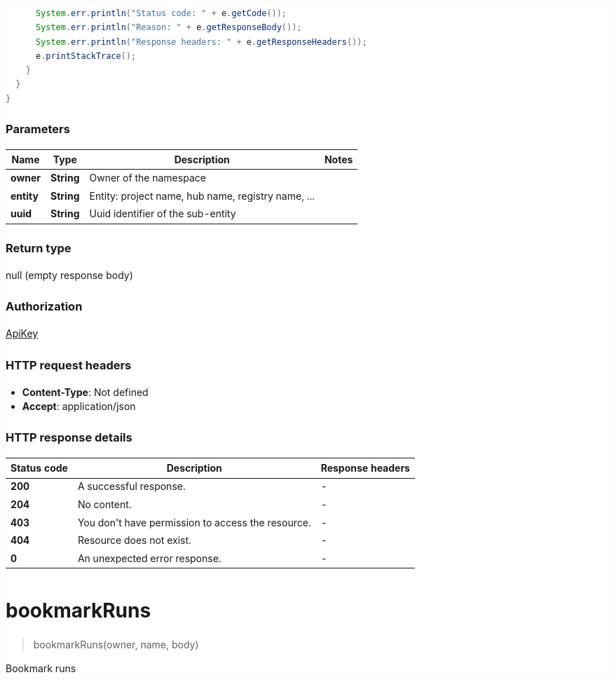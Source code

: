 ```java
      System.err.println("Status code: " + e.getCode());
      System.err.println("Reason: " + e.getResponseBody());
      System.err.println("Response headers: " + e.getResponseHeaders());
      e.printStackTrace();
    }
  }
}
```

### Parameters

| Name | Type | Description  | Notes |
|------------- | ------------- | ------------- | -------------|
| **owner** | **String**| Owner of the namespace | |
| **entity** | **String**| Entity: project name, hub name, registry name, ... | |
| **uuid** | **String**| Uuid identifier of the sub-entity | |

### Return type

null (empty response body)

### Authorization

[ApiKey](../README.md#ApiKey)

### HTTP request headers

 - **Content-Type**: Not defined
 - **Accept**: application/json

### HTTP response details
| Status code | Description | Response headers |
|-------------|-------------|------------------|
| **200** | A successful response. |  -  |
| **204** | No content. |  -  |
| **403** | You don&#39;t have permission to access the resource. |  -  |
| **404** | Resource does not exist. |  -  |
| **0** | An unexpected error response. |  -  |

<a name="bookmarkRuns"></a>
# **bookmarkRuns**
> bookmarkRuns(owner, name, body)

Bookmark runs
